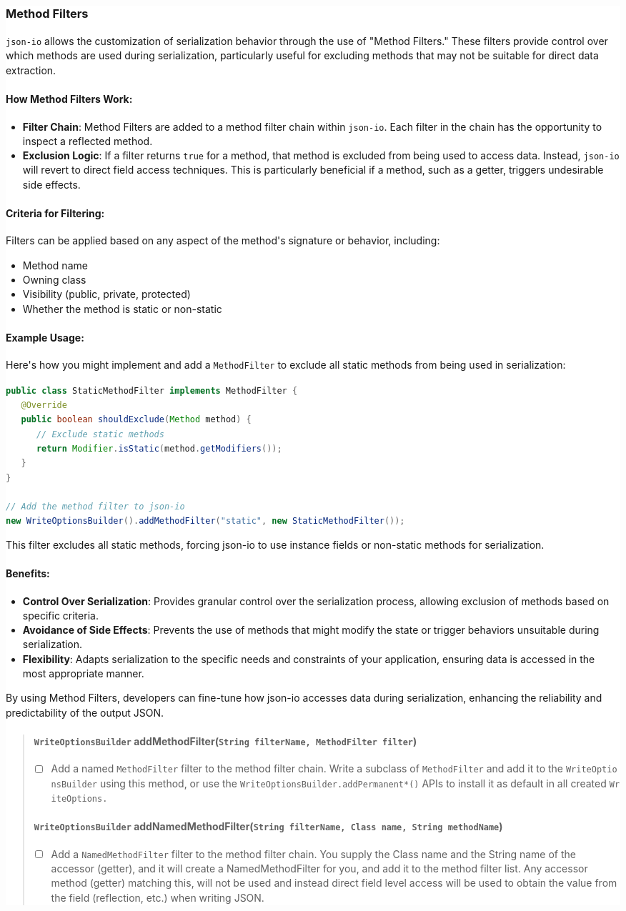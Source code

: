 ### Method Filters

`json-io` allows the customization of serialization behavior through the use of "Method Filters." These filters provide control over which methods are used during serialization, particularly useful for excluding methods that may not be suitable for direct data extraction.

#### How Method Filters Work:
- **Filter Chain**: Method Filters are added to a method filter chain within `json-io`. Each filter in the chain has the opportunity to inspect a reflected method.
- **Exclusion Logic**: If a filter returns `true` for a method, that method is excluded from being used to access data. Instead, `json-io` will revert to direct field access techniques. This is particularly beneficial if a method, such as a getter, triggers undesirable side effects.

#### Criteria for Filtering:
Filters can be applied based on any aspect of the method's signature or behavior, including:
- Method name
- Owning class
- Visibility (public, private, protected)
- Whether the method is static or non-static

#### Example Usage:
Here's how you might implement and add a `MethodFilter` to exclude all static methods from being used in serialization:

```java
public class StaticMethodFilter implements MethodFilter {
   @Override
   public boolean shouldExclude(Method method) {
      // Exclude static methods
      return Modifier.isStatic(method.getModifiers());
   }
}

// Add the method filter to json-io
new WriteOptionsBuilder().addMethodFilter("static", new StaticMethodFilter());
```
This filter excludes all static methods, forcing json-io to use instance fields or non-static methods for serialization.

#### Benefits:
- **Control Over Serialization**: Provides granular control over the serialization process, allowing exclusion of methods based on specific criteria.
- **Avoidance of Side Effects**: Prevents the use of methods that might modify the state or trigger behaviors unsuitable during serialization.
- **Flexibility**: Adapts serialization to the specific needs and constraints of your application, ensuring data is accessed in the most appropriate manner.

By using Method Filters, developers can fine-tune how json-io accesses data during serialization, enhancing the reliability and predictability of the output JSON.

>#### `WriteOptionsBuilder` addMethodFilter(`String filterName, MethodFilter filter`)
>- [ ] Add a named `MethodFilter` filter to the method filter chain. Write a subclass of `MethodFilter` and add it to
   the `WriteOptionsBuilder` using this method, or use the `WriteOptionsBuilder.addPermanent*()` APIs to install it as
   default in all created `WriteOptions.`
>#### `WriteOptionsBuilder` addNamedMethodFilter(`String filterName, Class name, String methodName`)
>- [ ] Add a `NamedMethodFilter` filter to the method filter chain.  You supply the Class name and the String name
   of the accessor (getter), and it will create a NamedMethodFilter for you, and add it to the method filter list. Any accessor
   method (getter) matching this, will not be used and instead direct field level access will be used to obtain the value
   from the field (reflection, etc.) when writing JSON.